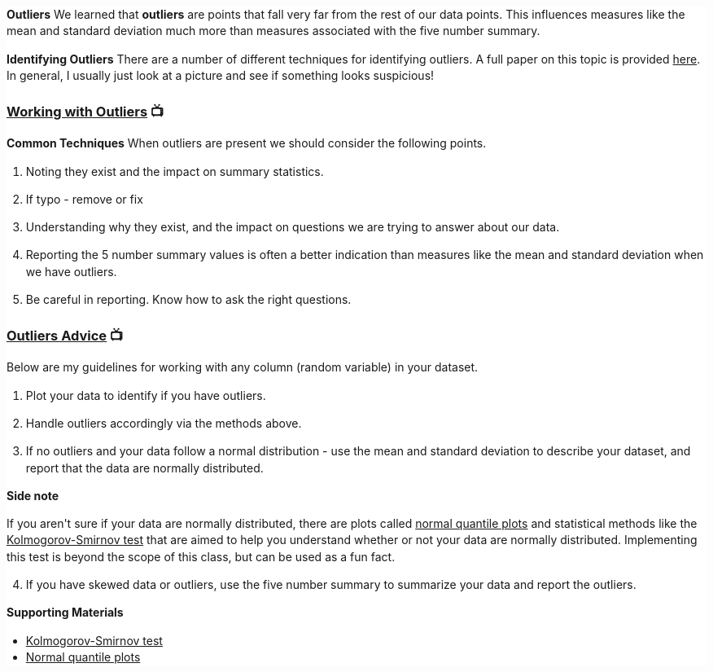 **Outliers**
We learned that **outliers** are points that fall very far from the rest of our data points. This influences measures like the mean and standard deviation much more than measures associated with the five number summary.

**Identifying Outliers**
There are a number of different techniques for identifying outliers. A full paper on this topic is provided [here](http://d-scholarship.pitt.edu/7948/1/Seo.pdf). In general, I usually just look at a picture and see if something looks suspicious!

### [Working with Outliers](https://www.youtube.com/watch?v=4RnQjtJB8t8) :tv:

**Common Techniques**
When outliers are present we should consider the following points.

1. Noting they exist and the impact on summary statistics.

2. If typo - remove or fix

3. Understanding why they exist, and the impact on questions we are trying to answer about our data.

4. Reporting the 5 number summary values is often a better indication than measures like the mean and standard deviation when we have outliers.

5. Be careful in reporting. Know how to ask the right questions.

### [Outliers Advice](https://www.youtube.com/watch?v=BhhDoTgYQmI) :tv:

Below are my guidelines for working with any column (random variable) in your dataset.

1. Plot your data to identify if you have outliers.

2. Handle outliers accordingly via the methods above.

3. If no outliers and your data follow a normal distribution - use the mean and standard deviation to describe your dataset, and report that the data are normally distributed.

**Side note**

If you aren't sure if your data are normally distributed, there are plots called [normal quantile plots](http://data.library.virginia.edu/understanding-q-q-plots/) and statistical methods like the [Kolmogorov-Smirnov test](https://en.wikipedia.org/wiki/Kolmogorov%E2%80%93Smirnov_test) that are aimed to help you understand whether or not your data are normally distributed. Implementing this test is beyond the scope of this class, but can be used as a fun fact.

4. If you have skewed data or outliers, use the five number summary to summarize your data and report the outliers.

**Supporting Materials**
 * [Kolmogorov-Smirnov test](https://video.udacity-data.com/topher/2019/November/5dc5c71b_kolmogorovsmirnov-test-wikipedia/kolmogorovsmirnov-test-wikipedia.pdf)
 * [Normal quantile plots](https://video.udacity-data.com/topher/2019/November/5dc5e50d_q-q-plots-university-of-virginia-library-research-data-services-sciences/q-q-plots-university-of-virginia-library-research-data-services-sciences.pdf)
